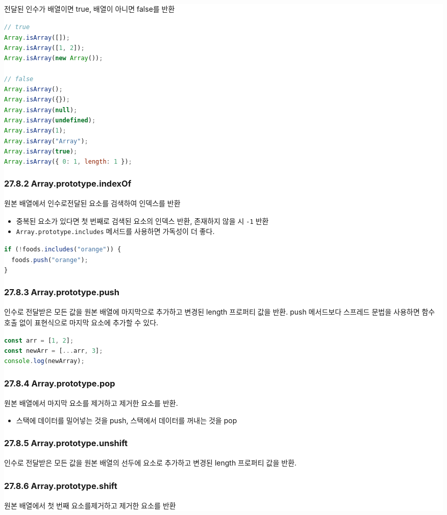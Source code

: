 전달된 인수가 배열이면 true, 배열이 아니면 false를 반환

```javascript
// true
Array.isArray([]);
Array.isArray([1, 2]);
Array.isArray(new Array());

// false
Array.isArray();
Array.isArray({});
Array.isArray(null);
Array.isArray(undefined);
Array.isArray(1);
Array.isArray("Array");
Array.isArray(true);
Array.isArray({ 0: 1, length: 1 });
```

### 27.8.2 Array.prototype.indexOf

원본 배열에서 인수로전달된 요소를 검색하여 인덱스를 반환

- 중복된 요소가 있다면 첫 번째로 검색된 요소의 인덱스 반환, 존재하지 않을 시 `-1` 반환
- `Array.prototype.includes` 메서드를 사용하면 가독성이 더 좋다.

```javascript
if (!foods.includes("orange")) {
  foods.push("orange");
}
```

### 27.8.3 Array.prototype.push

인수로 전달받은 모든 값을 원본 배열에 마지막으로 추가하고 변경된 length 프로퍼티 값을 반환. push 메서드보다 스프레드 문법을 사용하면 함수 호출 없이 표현식으로 마지막 요소에 추가할 수 있다.

```javascript
const arr = [1, 2];
const newArr = [...arr, 3];
console.log(newArray);
```

### 27.8.4 Array.prototype.pop

원본 배열에서 마지막 요소를 제거하고 제거한 요소를 반환.

- 스택에 데이터를 밀어넣는 것을 push, 스택에서 데이터를 꺼내는 것을 pop

### 27.8.5 Array.prototype.unshift

인수로 전달받은 모든 값을 원본 배열의 선두에 요소로 추가하고 변경된 length 프로퍼티 값을 반환.

### 27.8.6 Array.prototype.shift

원본 배열에서 첫 번째 요소를제거하고 제거한 요소를 반환

